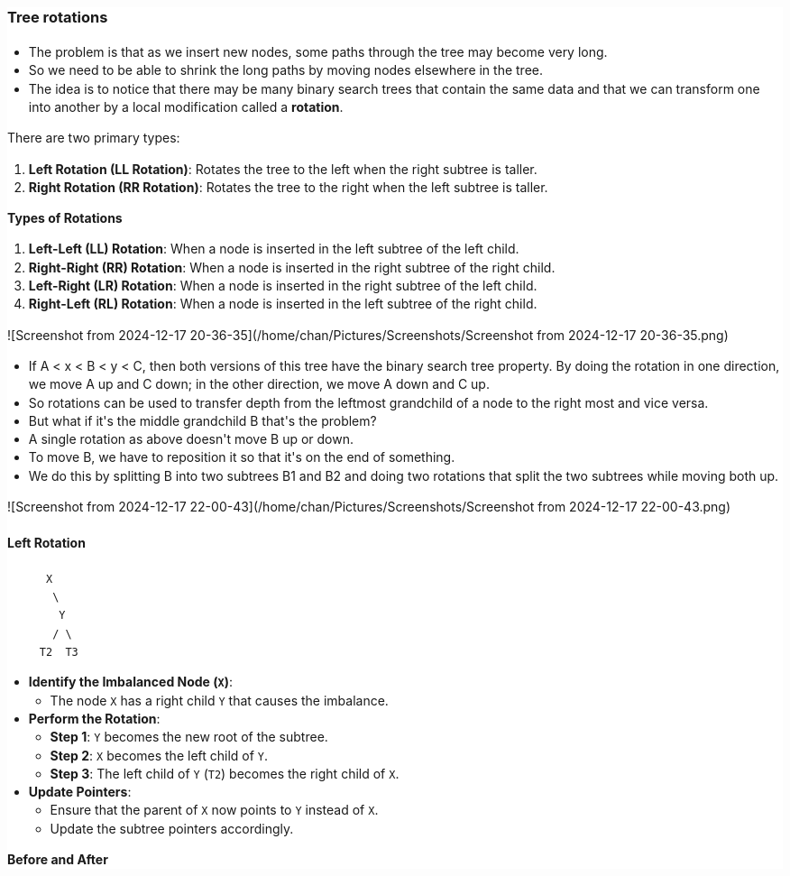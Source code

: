 ### Tree rotations

- The problem is that as we insert new nodes, some paths through the tree may become very long.
- So we need to be able to shrink the long paths by moving nodes elsewhere in the tree.
- The idea is to notice that there may be many binary search trees that contain the same data and that we can transform one into another by a local modification called a **rotation**.

There are two primary types:

1. **Left Rotation (LL Rotation)**: Rotates the tree to the left when the right subtree is taller.
2. **Right Rotation (RR Rotation)**: Rotates the tree to the right when the left subtree is taller.

**Types of Rotations**

1. **Left-Left (LL) Rotation**: When a node is inserted in the left subtree of the left child.
2. **Right-Right (RR) Rotation**: When a node is inserted in the right subtree of the right child.
3. **Left-Right (LR) Rotation**: When a node is inserted in the right subtree of the left child.
4. **Right-Left (RL) Rotation**: When a node is inserted in the left subtree of the right child.

![Screenshot from 2024-12-17 20-36-35](/home/chan/Pictures/Screenshots/Screenshot from 2024-12-17 20-36-35.png)

- If A < x < B < y < C, then both versions of this tree have the binary search tree property. By doing the rotation in one direction, we move A up and C down; in the other direction, we move A down and C up.
- So rotations can be used to transfer depth from the leftmost grandchild of a node to the right most and vice versa.
- But what if it's the middle grandchild B that's the problem?
- A single rotation as above doesn't move B up or down.
- To move B, we have to reposition it so that it's on the end of something.
- We do this by splitting B into two subtrees B1 and B2 and doing two rotations that split the two subtrees while moving both up.

![Screenshot from 2024-12-17 22-00-43](/home/chan/Pictures/Screenshots/Screenshot from 2024-12-17 22-00-43.png)

#### Left Rotation

```css
      X
       \
        Y
       / \
     T2  T3
```

- **Identify the Imbalanced Node (`X`)**:
  - The node `X` has a right child `Y` that causes the imbalance.
- **Perform the Rotation**:
  - **Step 1**: `Y` becomes the new root of the subtree.
  - **Step 2**: `X` becomes the left child of `Y`.
  - **Step 3**: The left child of `Y` (`T2`) becomes the right child of `X`.
- **Update Pointers**:
  - Ensure that the parent of `X` now points to `Y` instead of `X`.
  - Update the subtree pointers accordingly.

**Before and After**
